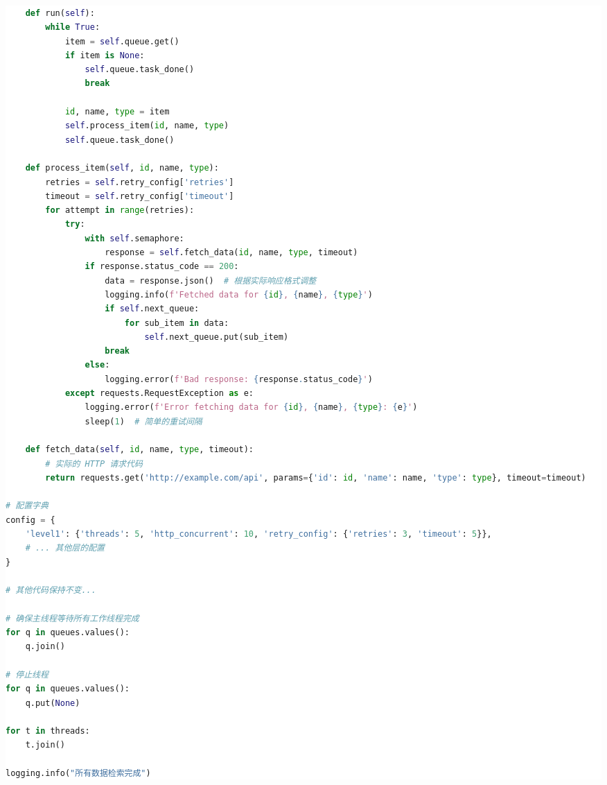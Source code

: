 ```python
    def run(self):
        while True:
            item = self.queue.get()
            if item is None:
                self.queue.task_done()
                break

            id, name, type = item
            self.process_item(id, name, type)
            self.queue.task_done()

    def process_item(self, id, name, type):
        retries = self.retry_config['retries']
        timeout = self.retry_config['timeout']
        for attempt in range(retries):
            try:
                with self.semaphore:
                    response = self.fetch_data(id, name, type, timeout)
                if response.status_code == 200:
                    data = response.json()  # 根据实际响应格式调整
                    logging.info(f'Fetched data for {id}, {name}, {type}')
                    if self.next_queue:
                        for sub_item in data:
                            self.next_queue.put(sub_item)
                    break
                else:
                    logging.error(f'Bad response: {response.status_code}')
            except requests.RequestException as e:
                logging.error(f'Error fetching data for {id}, {name}, {type}: {e}')
                sleep(1)  # 简单的重试间隔

    def fetch_data(self, id, name, type, timeout):
        # 实际的 HTTP 请求代码
        return requests.get('http://example.com/api', params={'id': id, 'name': name, 'type': type}, timeout=timeout)

# 配置字典
config = {
    'level1': {'threads': 5, 'http_concurrent': 10, 'retry_config': {'retries': 3, 'timeout': 5}},
    # ... 其他层的配置
}

# 其他代码保持不变...

# 确保主线程等待所有工作线程完成
for q in queues.values():
    q.join()

# 停止线程
for q in queues.values():
    q.put(None)

for t in threads:
    t.join()

logging.info("所有数据检索完成")
```
